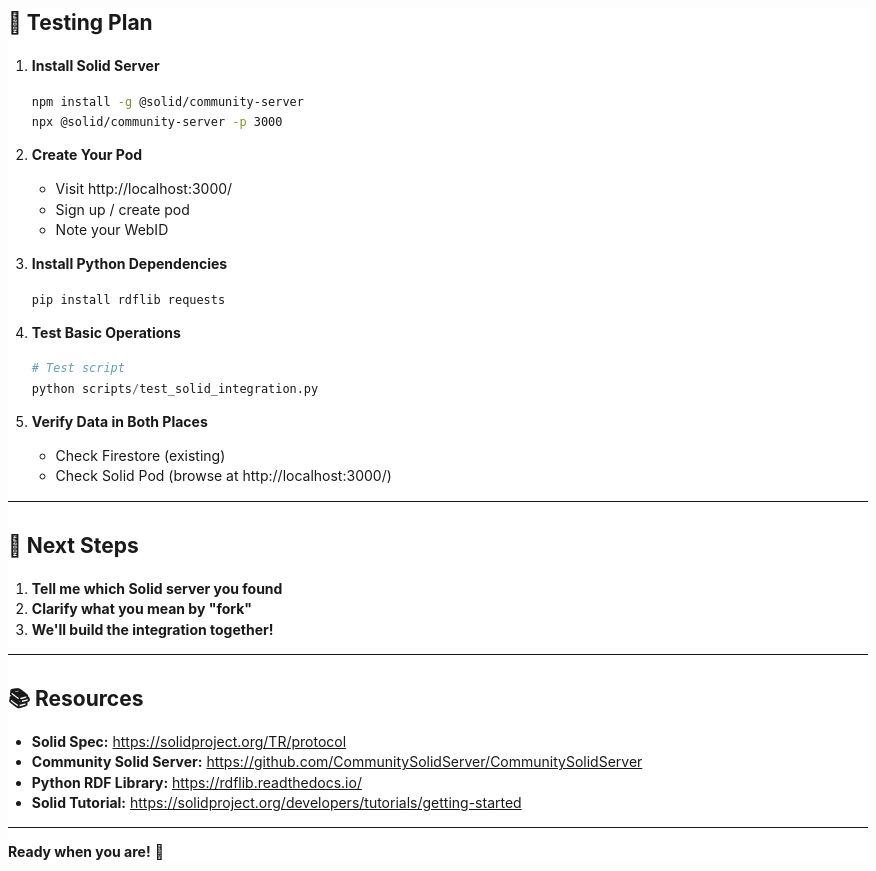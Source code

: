 
## 🧪 Testing Plan

1. **Install Solid Server**
   ```bash
   npm install -g @solid/community-server
   npx @solid/community-server -p 3000
   ```

2. **Create Your Pod**
   - Visit http://localhost:3000/
   - Sign up / create pod
   - Note your WebID

3. **Install Python Dependencies**
   ```bash
   pip install rdflib requests
   ```

4. **Test Basic Operations**
   ```python
   # Test script
   python scripts/test_solid_integration.py
   ```

5. **Verify Data in Both Places**
   - Check Firestore (existing)
   - Check Solid Pod (browse at http://localhost:3000/)

---

## 🎯 Next Steps

1. **Tell me which Solid server you found**
2. **Clarify what you mean by "fork"**
3. **We'll build the integration together!**

---

## 📚 Resources

- **Solid Spec:** https://solidproject.org/TR/protocol
- **Community Solid Server:** https://github.com/CommunitySolidServer/CommunitySolidServer
- **Python RDF Library:** https://rdflib.readthedocs.io/
- **Solid Tutorial:** https://solidproject.org/developers/tutorials/getting-started

---

**Ready when you are!** 🚀
